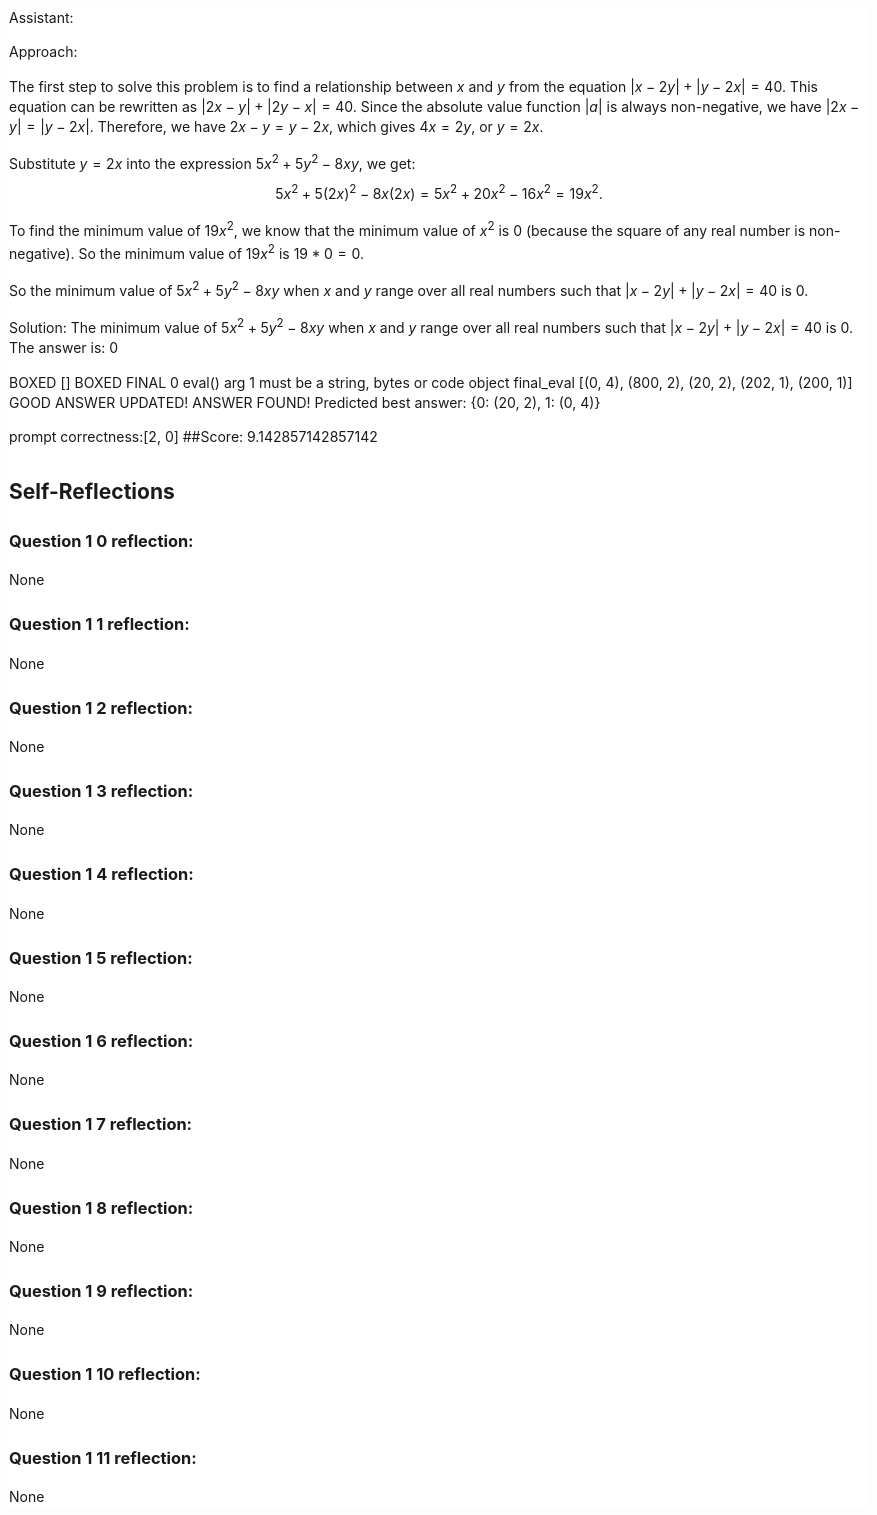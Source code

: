 Assistant:

Approach:


The first step to solve this problem is to find a relationship between $x$ and $y$ from the equation $|x-2y| + |y-2x| = 40$. This equation can be rewritten as $|2x-y| + |2y-x| = 40$. Since the absolute value function $|a|$ is always non-negative, we have $|2x-y| = |y-2x|$. Therefore, we have $2x-y = y-2x$, which gives $4x = 2y$, or $y = 2x$.

Substitute $y = 2x$ into the expression $5x^2+5y^2-8xy$, we get:
$$5x^2+5(2x)^2-8x(2x) = 5x^2+20x^2-16x^2 = 19x^2.$$

To find the minimum value of $19x^2$, we know that the minimum value of $x^2$ is $0$ (because the square of any real number is non-negative). So the minimum value of $19x^2$ is $19*0 = 0$.

So the minimum value of $5x^2+5y^2-8xy$ when $x$ and $y$ range over all real numbers such that $|x-2y| + |y-2x| = 40$ is $0$.

Solution: The minimum value of $5x^2+5y^2-8xy$ when $x$ and $y$ range over all real numbers such that $|x-2y| + |y-2x| = 40$ is $0$. The answer is: $0$

BOXED []
BOXED FINAL 0
eval() arg 1 must be a string, bytes or code object final_eval
[(0, 4), (800, 2), (20, 2), (202, 1), (200, 1)]
GOOD ANSWER UPDATED!
ANSWER FOUND!
Predicted best answer: {0: (20, 2), 1: (0, 4)}

prompt correctness:[2, 0]
##Score: 9.142857142857142

## Self-Reflections

### Question 1 0 reflection:
None
### Question 1 1 reflection:
None
### Question 1 2 reflection:
None
### Question 1 3 reflection:
None
### Question 1 4 reflection:
None
### Question 1 5 reflection:
None
### Question 1 6 reflection:
None
### Question 1 7 reflection:
None
### Question 1 8 reflection:
None
### Question 1 9 reflection:
None
### Question 1 10 reflection:
None
### Question 1 11 reflection:
None